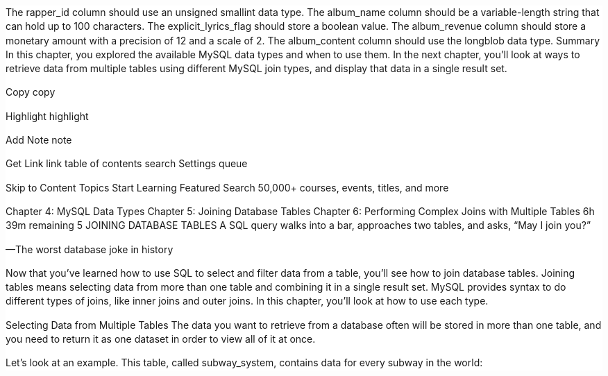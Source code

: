 The rapper_id column should use an unsigned smallint data type.
The album_name column should be a variable-length string that can hold up to 100 characters.
The explicit_lyrics_flag should store a boolean value.
The album_revenue column should store a monetary amount with a precision of 12 and a scale of 2.
The album_content column should use the longblob data type.
Summary
In this chapter, you explored the available MySQL data types and when to use them. In the next chapter, you’ll look at ways to retrieve data from multiple tables using different MySQL join types, and display that data in a single result set.


Copy
copy

Highlight
highlight

Add Note
note

Get Link
link
table of contents
search
Settings
queue

Skip to Content
Topics
Start Learning
Featured
Search 50,000+ courses, events, titles, and more


Chapter 4: MySQL Data Types
Chapter 5: Joining Database Tables
Chapter 6: Performing Complex Joins with Multiple Tables
6h 39m remaining
5
JOINING DATABASE TABLES
A SQL query walks into a bar, approaches two tables, and asks, “May I join you?”

—The worst database joke in history


Now that you’ve learned how to use SQL to select and filter data from a table, you’ll see how to join database tables. Joining tables means selecting data from more than one table and combining it in a single result set. MySQL provides syntax to do different types of joins, like inner joins and outer joins. In this chapter, you’ll look at how to use each type.

Selecting Data from Multiple Tables
The data you want to retrieve from a database often will be stored in more than one table, and you need to return it as one dataset in order to view all of it at once.

Let’s look at an example. This table, called subway_system, contains data for every subway in the world:
